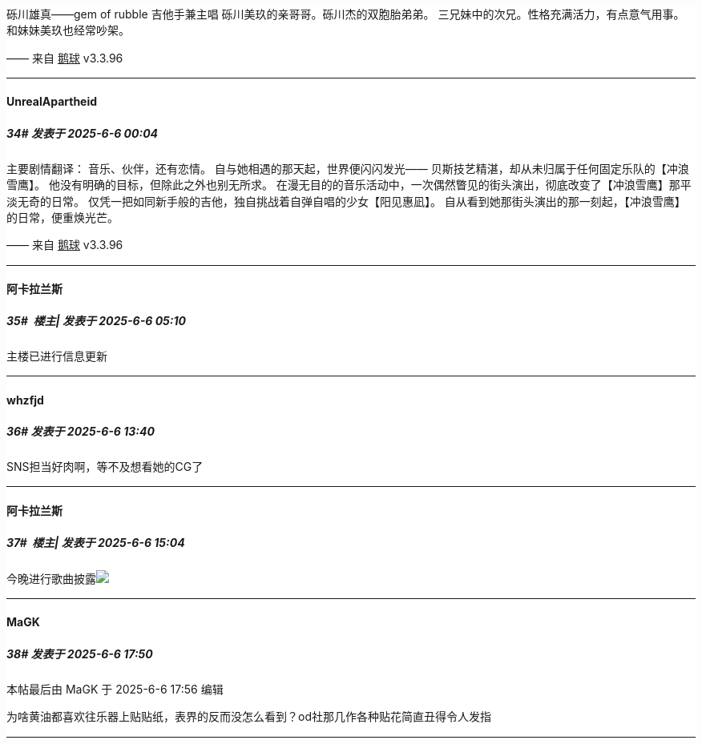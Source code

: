 砾川雄真——gem of rubble 吉他手兼主唱
砾川美玖的亲哥哥。砾川杰的双胞胎弟弟。
三兄妹中的次兄。性格充满活力，有点意气用事。
和妹妹美玖也经常吵架。

—— 来自 [鹅球](https://www.pgyer.com/GcUxKd4w) v3.3.96

*****

####  UnrealApartheid  
##### 34#       发表于 2025-6-6 00:04

主要剧情翻译：
音乐、伙伴，还有恋情。
自与她相遇的那天起，世界便闪闪发光——
贝斯技艺精湛，却从未归属于任何固定乐队的【冲浪雪鹰】。
他没有明确的目标，但除此之外也别无所求。
在漫无目的的音乐活动中，一次偶然瞥见的街头演出，彻底改变了【冲浪雪鹰】那平淡无奇的日常。
仅凭一把如同新手般的吉他，独自挑战着自弹自唱的少女【阳见惠凪】。
自从看到她那街头演出的那一刻起，【冲浪雪鹰】的日常，便重焕光芒。

—— 来自 [鹅球](https://www.pgyer.com/GcUxKd4w) v3.3.96

*****

####  阿卡拉兰斯  
##### 35#         楼主| 发表于 2025-6-6 05:10

主楼已进行信息更新

*****

####  whzfjd  
##### 36#       发表于 2025-6-6 13:40

SNS担当好肉啊，等不及想看她的CG了

*****

####  阿卡拉兰斯  
##### 37#         楼主| 发表于 2025-6-6 15:04

今晚进行歌曲披露<img src="https://p.sda1.dev/24/2bacad84639c2a88559d7c8fa25b0127/image.jpg" referrerpolicy="no-referrer">

*****

####  MaGK  
##### 38#       发表于 2025-6-6 17:50

 本帖最后由 MaGK 于 2025-6-6 17:56 编辑 

为啥黄油都喜欢往乐器上贴贴纸，表界的反而没怎么看到？od社那几作各种贴花简直丑得令人发指

*****
